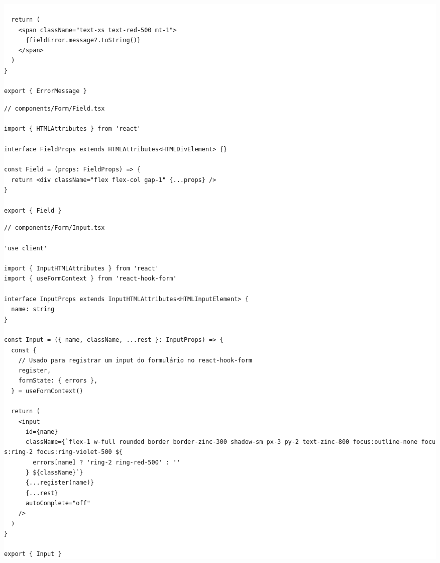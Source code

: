 ```tsx

  return (
    <span className="text-xs text-red-500 mt-1">
      {fieldError.message?.toString()}
    </span>
  )
}

export { ErrorMessage }

```

```tsx
// components/Form/Field.tsx

import { HTMLAttributes } from 'react'

interface FieldProps extends HTMLAttributes<HTMLDivElement> {}

const Field = (props: FieldProps) => {
  return <div className="flex flex-col gap-1" {...props} />
}

export { Field }
```

```tsx
// components/Form/Input.tsx

'use client'

import { InputHTMLAttributes } from 'react'
import { useFormContext } from 'react-hook-form'

interface InputProps extends InputHTMLAttributes<HTMLInputElement> {
  name: string
}

const Input = ({ name, className, ...rest }: InputProps) => {
  const {
    // Usado para registrar um input do formulário no react-hook-form 
    register, 
    formState: { errors },
  } = useFormContext()

  return (
    <input
      id={name}
      className={`flex-1 w-full rounded border border-zinc-300 shadow-sm px-3 py-2 text-zinc-800 focus:outline-none focus:ring-2 focus:ring-violet-500 ${
        errors[name] ? 'ring-2 ring-red-500' : ''
      } ${className}`}
      {...register(name)}
      {...rest}
      autoComplete="off"
    />
  )
}

export { Input }
```

